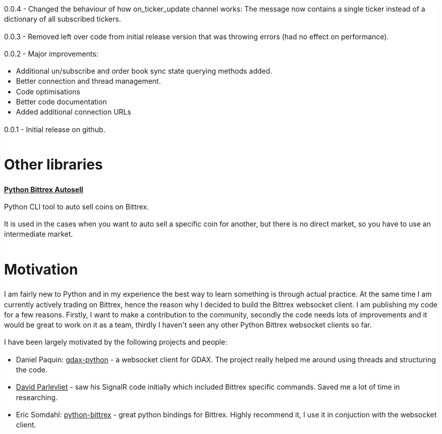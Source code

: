 0.0.4 - Changed the behaviour of how on_ticker_update channel works:
The message now contains a single ticker instead of a dictionary of all subscribed tickers.

0.0.3 - Removed left over code from initial release version that was throwing errors (had no effect on performance).

0.0.2 - Major improvements:

* Additional un/subscribe and order book sync state querying methods added.
* Better connection and thread management.
* Code optimisations
* Better code documentation
* Added additional connection URLs

0.0.1 - Initial release on github.

# Other libraries
**[Python Bittrex Autosell](https://github.com/slazarov/python-bittrex-autosell)**

Python CLI tool to auto sell coins on Bittrex.

It is used in the cases when you want to auto sell a specific coin for another, but there is no direct market, so you have to use an intermediate market.

# Motivation
I am fairly new to Python and in my experience the best way to learn something is through actual practice. At the same time I am currently actively trading on Bittrex, hence the reason why I decided to build the Bittrex websocket client. I am publishing my code for a few reasons. Firstly, I want to make a contribution to the community, secondly the code needs lots of improvements and it would be great to work on it as a team, thirdly I haven't seen any other Python Bittrex websocket clients so far.

I have been largely motivated by the following projects and people:

* Daniel Paquin: [gdax-python](https://github.com/danpaquin/gdax-python) - a websocket client for GDAX. The project really helped me around using threads and structuring the code.

* [David Parlevliet](https://github.com/dparlevliet) - saw his SignalR code initially which included Bittrex specific commands. Saved me a lot of time in researching.

* Eric Somdahl: [python-bittrex](https://github.com/ericsomdahl/python-bittrex) - great python bindings for Bittrex. Highly recommend it, I use it in conjuction with the websocket client.